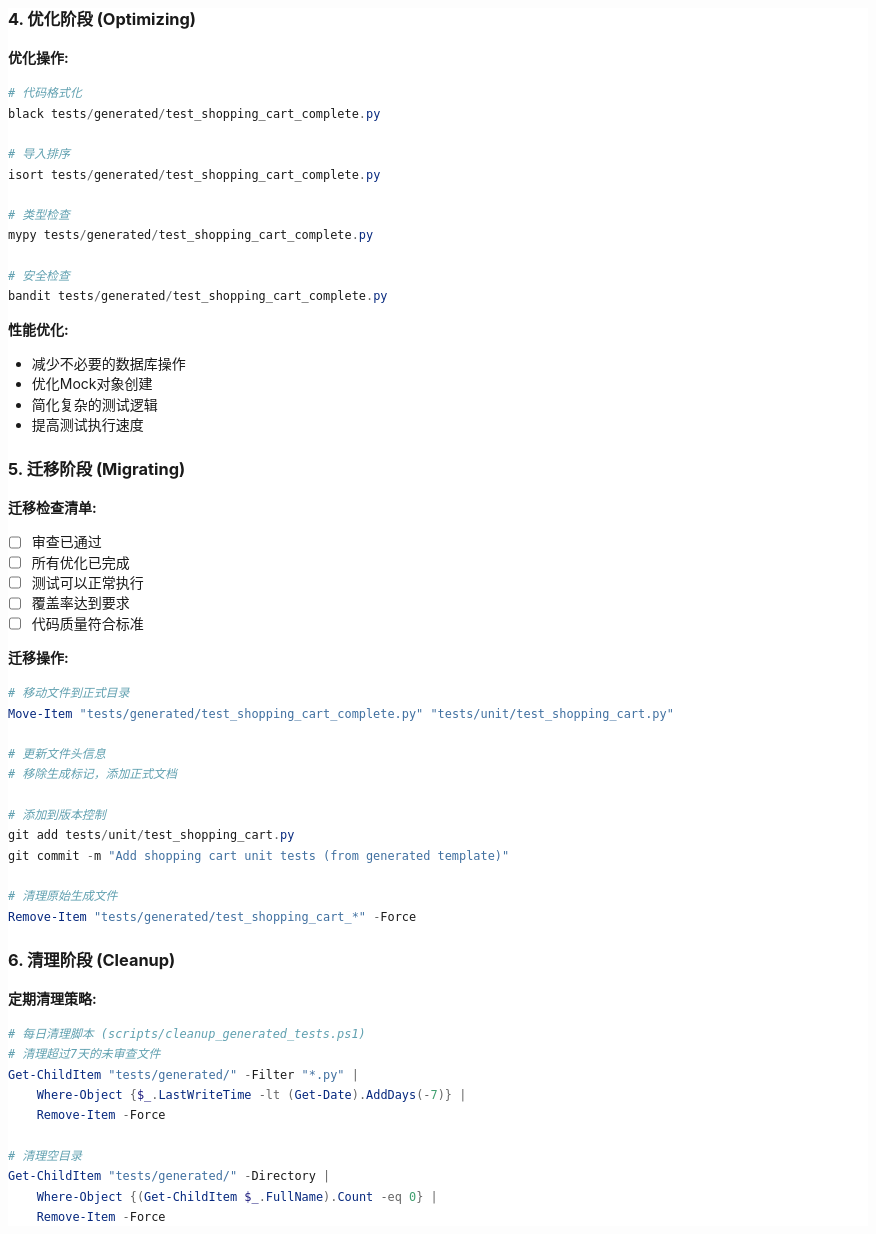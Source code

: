 ### 4. 优化阶段 (Optimizing)

**优化操作:**
```powershell
# 代码格式化
black tests/generated/test_shopping_cart_complete.py

# 导入排序
isort tests/generated/test_shopping_cart_complete.py

# 类型检查
mypy tests/generated/test_shopping_cart_complete.py

# 安全检查
bandit tests/generated/test_shopping_cart_complete.py
```

**性能优化:**
- 减少不必要的数据库操作
- 优化Mock对象创建
- 简化复杂的测试逻辑
- 提高测试执行速度

### 5. 迁移阶段 (Migrating)

**迁移检查清单:**
- [ ] 审查已通过
- [ ] 所有优化已完成
- [ ] 测试可以正常执行
- [ ] 覆盖率达到要求
- [ ] 代码质量符合标准

**迁移操作:**
```powershell
# 移动文件到正式目录
Move-Item "tests/generated/test_shopping_cart_complete.py" "tests/unit/test_shopping_cart.py"

# 更新文件头信息
# 移除生成标记，添加正式文档

# 添加到版本控制
git add tests/unit/test_shopping_cart.py
git commit -m "Add shopping cart unit tests (from generated template)"

# 清理原始生成文件
Remove-Item "tests/generated/test_shopping_cart_*" -Force
```

### 6. 清理阶段 (Cleanup)

**定期清理策略:**
```powershell
# 每日清理脚本 (scripts/cleanup_generated_tests.ps1)
# 清理超过7天的未审查文件
Get-ChildItem "tests/generated/" -Filter "*.py" | 
    Where-Object {$_.LastWriteTime -lt (Get-Date).AddDays(-7)} |
    Remove-Item -Force

# 清理空目录
Get-ChildItem "tests/generated/" -Directory | 
    Where-Object {(Get-ChildItem $_.FullName).Count -eq 0} |
    Remove-Item -Force
```
